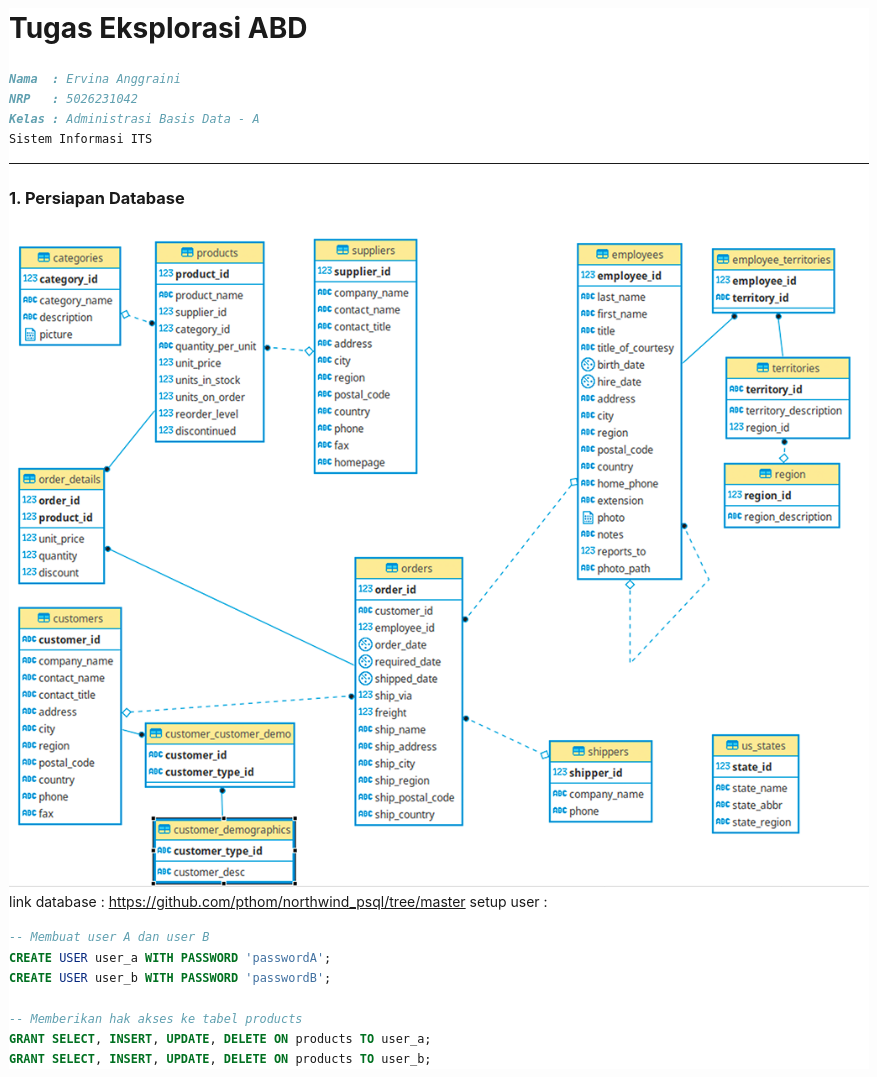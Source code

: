 # Tugas Eksplorasi ABD
```markdown
Nama  : Ervina Anggraini  
NRP   : 5026231042  
Kelas : Administrasi Basis Data - A  
Sistem Informasi ITS
```
---

### 1. **Persiapan Database**
![CDM Database](images/image.png)
link database : https://github.com/pthom/northwind_psql/tree/master
setup user : 
```sql
-- Membuat user A dan user B
CREATE USER user_a WITH PASSWORD 'passwordA';
CREATE USER user_b WITH PASSWORD 'passwordB';

-- Memberikan hak akses ke tabel products
GRANT SELECT, INSERT, UPDATE, DELETE ON products TO user_a;
GRANT SELECT, INSERT, UPDATE, DELETE ON products TO user_b;
```
